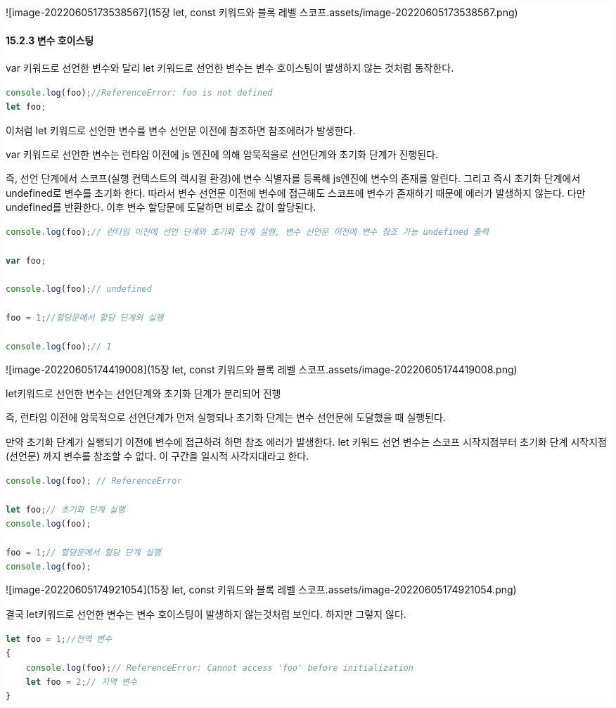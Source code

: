 ![image-20220605173538567](15장 let, const 키워드와 블록 레벨 스코프.assets/image-20220605173538567.png)

#### 15.2.3 변수 호이스팅

var 키워드로 선언한 변수와 달리 let 키워드로 선언한 변수는 변수 호이스팅이 발생하지 않는 것처럼 동작한다. 

```js
console.log(foo);//ReferenceError: foo is not defined
let foo;
```

이처럼 let 키워드로 선언한 변수를 변수 선언문 이전에 참조하면 참조에러가 발생한다.

var 키워드로 선언한 변수는 런타임 이전에 js 엔진에 의해 암묵적을로 선언단계와 초기화 단계가 진행된다.

즉, 선언 단계에서 스코프(실행 컨텍스트의 렉시컬 환경)에 변수 식별자를 등록해 js엔진에 변수의 존재를 알린다. 그리고 즉시 초기화 단계에서 undefined로 변수를 초기화 한다. 따라서 변수 선언문 이전에 변수에 접근해도 스코프에 변수가 존재하기 때문에 에러가 발생하지 않는다. 다만 undefined를 반환한다. 이후 변수 할당문에 도달하면 비로소 값이 할당된다.

```js
console.log(foo);// 런타임 이전에 선언 단계와 초기화 단계 실행, 변수 선언문 이전에 변수 참조 가능 undefined 출력

var foo;

console.log(foo);// undefined

foo = 1;//할당문에서 할당 단계의 실행

console.log(foo);// 1
```

![image-20220605174419008](15장 let, const 키워드와 블록 레벨 스코프.assets/image-20220605174419008.png)

let키워드로 선언한 변수는 선언단계와 초기화 단계가 분리되어 진행

즉, 런타임 이전에 암묵적으로 선언단계가 먼저 실행되나 초기화 단계는 변수 선언문에 도달했을 때 실행된다.

만약 초기화 단계가 실행되기 이전에 변수에 접근하려 하면 참조 에러가 발생한다. let 키워드 선언 변수는 스코프 시작지점부터 초기화 단계 시작지점(선언문) 까지 변수를 참조할 수 없다. 이 구간을 일시적 사각지대라고 한다.

```js
console.log(foo); // ReferenceError

let foo;// 초기화 단계 실행
console.log(foo);

foo = 1;// 할당문에서 할당 단계 실행
console.log(foo);
```

![image-20220605174921054](15장 let, const 키워드와 블록 레벨 스코프.assets/image-20220605174921054.png)

결국 let키워드로 선언한 변수는 변수 호이스팅이 발생하지 않는것처럼 보인다. 하지만 그렇지 않다.

```js
let foo = 1;//전역 변수
{
    console.log(foo);// ReferenceError: Cannot access 'foo' before initialization
    let foo = 2;// 지역 변수
}
```
